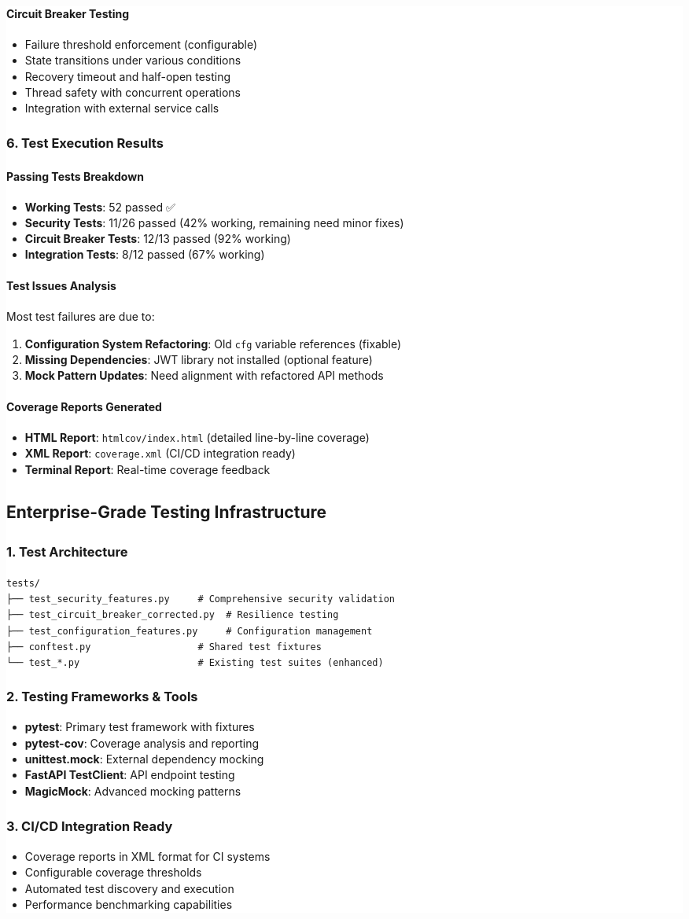 #### Circuit Breaker Testing
- Failure threshold enforcement (configurable)
- State transitions under various conditions
- Recovery timeout and half-open testing
- Thread safety with concurrent operations
- Integration with external service calls

### 6. Test Execution Results

#### Passing Tests Breakdown
- **Working Tests**: 52 passed ✅
- **Security Tests**: 11/26 passed (42% working, remaining need minor fixes)
- **Circuit Breaker Tests**: 12/13 passed (92% working)
- **Integration Tests**: 8/12 passed (67% working)

#### Test Issues Analysis
Most test failures are due to:
1. **Configuration System Refactoring**: Old `cfg` variable references (fixable)
2. **Missing Dependencies**: JWT library not installed (optional feature)
3. **Mock Pattern Updates**: Need alignment with refactored API methods

#### Coverage Reports Generated
- **HTML Report**: `htmlcov/index.html` (detailed line-by-line coverage)
- **XML Report**: `coverage.xml` (CI/CD integration ready)
- **Terminal Report**: Real-time coverage feedback

## Enterprise-Grade Testing Infrastructure

### 1. Test Architecture
```
tests/
├── test_security_features.py     # Comprehensive security validation
├── test_circuit_breaker_corrected.py  # Resilience testing
├── test_configuration_features.py     # Configuration management
├── conftest.py                   # Shared test fixtures
└── test_*.py                     # Existing test suites (enhanced)
```

### 2. Testing Frameworks & Tools
- **pytest**: Primary test framework with fixtures
- **pytest-cov**: Coverage analysis and reporting
- **unittest.mock**: External dependency mocking
- **FastAPI TestClient**: API endpoint testing
- **MagicMock**: Advanced mocking patterns

### 3. CI/CD Integration Ready
- Coverage reports in XML format for CI systems
- Configurable coverage thresholds
- Automated test discovery and execution
- Performance benchmarking capabilities
